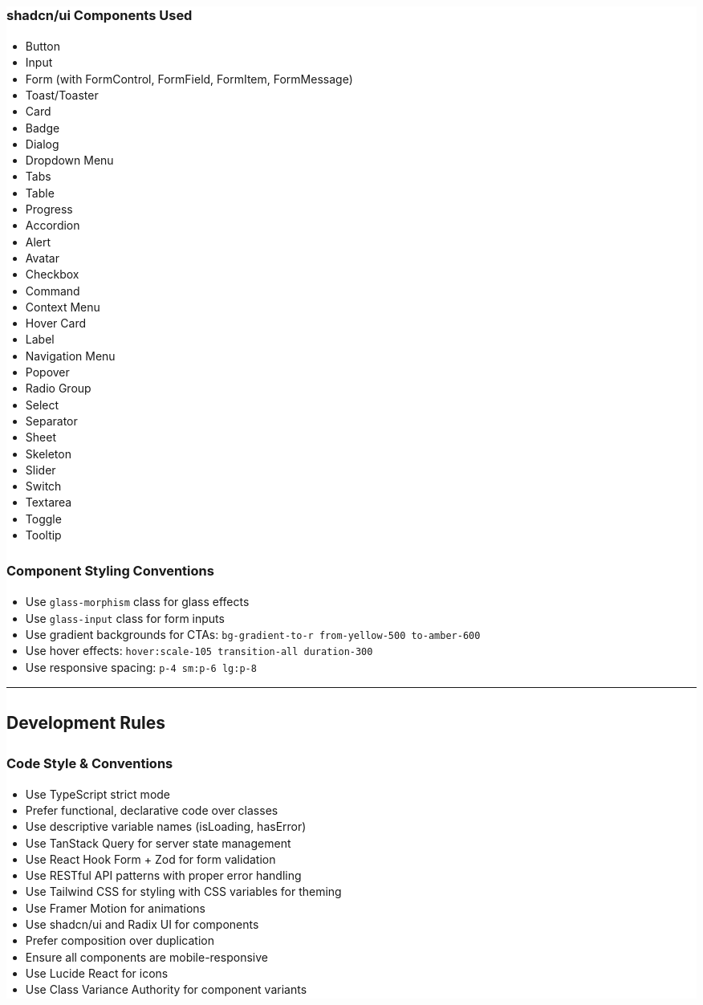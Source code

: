 ### shadcn/ui Components Used
- Button
- Input
- Form (with FormControl, FormField, FormItem, FormMessage)
- Toast/Toaster
- Card
- Badge
- Dialog
- Dropdown Menu
- Tabs
- Table
- Progress
- Accordion
- Alert
- Avatar
- Checkbox
- Command
- Context Menu
- Hover Card
- Label
- Navigation Menu
- Popover
- Radio Group
- Select
- Separator
- Sheet
- Skeleton
- Slider
- Switch
- Textarea
- Toggle
- Tooltip

### Component Styling Conventions
- Use `glass-morphism` class for glass effects
- Use `glass-input` class for form inputs
- Use gradient backgrounds for CTAs: `bg-gradient-to-r from-yellow-500 to-amber-600`
- Use hover effects: `hover:scale-105 transition-all duration-300`
- Use responsive spacing: `p-4 sm:p-6 lg:p-8`

---

## Development Rules

### Code Style & Conventions
- Use TypeScript strict mode
- Prefer functional, declarative code over classes
- Use descriptive variable names (isLoading, hasError)
- Use TanStack Query for server state management
- Use React Hook Form + Zod for form validation
- Use RESTful API patterns with proper error handling
- Use Tailwind CSS for styling with CSS variables for theming
- Use Framer Motion for animations
- Use shadcn/ui and Radix UI for components
- Prefer composition over duplication
- Ensure all components are mobile-responsive
- Use Lucide React for icons
- Use Class Variance Authority for component variants
